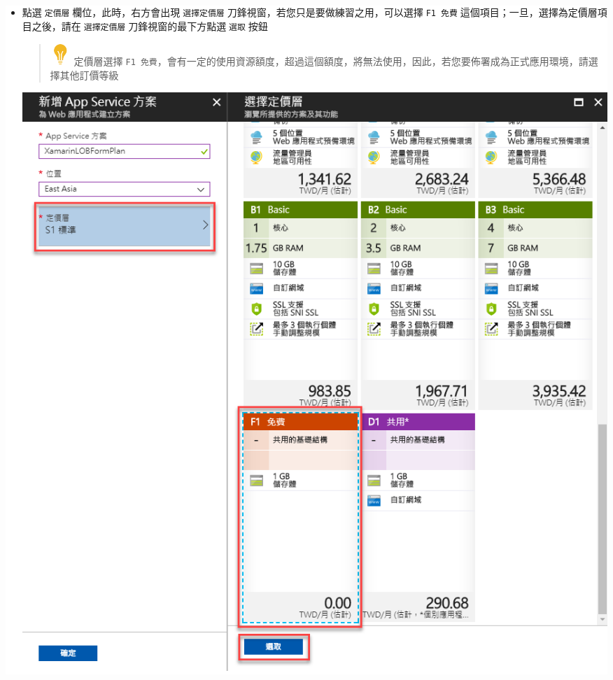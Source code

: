   * 點選 `定價層` 欄位，此時，右方會出現 `選擇定價層` 刀鋒視窗，若您只是要做練習之用，可以選擇 `F1 免費` 這個項目；一旦，選擇為定價層項目之後，請在 `選擇定價層` 刀鋒視窗的最下方點選 `選取` 按鈕

    > ![](Icons/ion-ios-lightbulb30.png) 定價層選擇 `F1 免費`，會有一定的使用資源額度，超過這個額度，將無法使用，因此，若您要佈署成為正式應用環境，請選擇其他訂價等級

    ![](Images/Azure5.png)
